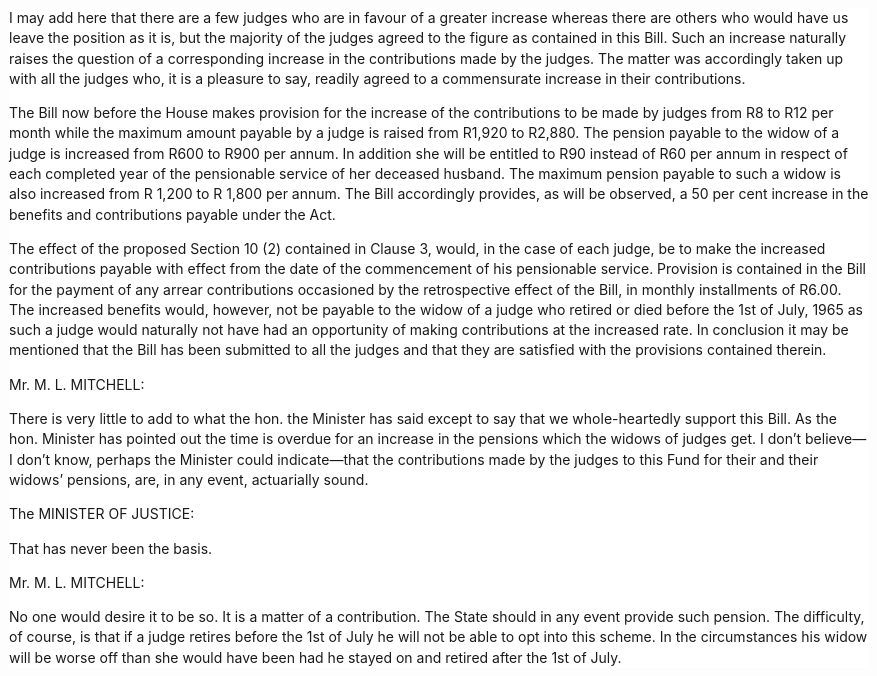 <p>I may add here that there are a few judges who are in favour of a greater increase whereas there are others who would have us leave the position as it is, but the majority of the judges agreed to the figure as contained in this Bill. Such an increase naturally raises the question of a corresponding increase in the contributions made by the judges. The matter was accordingly taken up with all the judges who, it is a pleasure to say, readily agreed to a commensurate increase in their contributions.</p>

<p><span class="col_7319-7320" refersTo="page_0858"/>The Bill now before the House makes provision for the increase of the contributions to be made by judges from R8 to R12 per month while the maximum amount payable by a judge is raised from R1,920 to R2,880. The pension payable to the widow of a judge is increased from R600 to R900 per annum. In addition she will be entitled to R90 instead of R60 per annum in respect of each completed year of the pensionable service of her deceased husband. The maximum pension payable to such a widow is also increased from R 1,200 to R 1,800 per annum. The Bill accordingly provides, as will be observed, a 50 per cent increase in the benefits and contributions payable under the Act.</p>

<p>The effect of the proposed Section 10 (2) contained in Clause 3, would, in the case of each judge, be to make the increased contributions payable with effect from the date of the commencement of his pensionable service. Provision is contained in the Bill for the payment of any arrear contributions occasioned by the retrospective effect of the Bill, in monthly installments of R6.00. The increased benefits would, however, not be payable to the widow of a judge who retired or died before the 1st of July, 1965 as such a judge would naturally not have had an opportunity of making contributions at the increased rate. In conclusion it may be mentioned that the Bill has been submitted to all the judges and that they are satisfied with the provisions contained therein.</p>

</speech>

<speech by="#mitchell">

<from>Mr. <person refersTo="hansard_za">M. L. MITCHELL</person>:</from>

<p>There is very little to add to what the hon. the Minister has said except to say that we whole-heartedly support this Bill. As the hon. Minister has pointed out the time is overdue for an increase in the pensions which the widows of judges get. I don&#x2019;t believe&#x2014;I don&#x2019;t know, perhaps the Minister could indicate&#x2014;that the contributions made by the judges to this Fund for their and their widows&#x2019; pensions, are, in any event, actuarially sound.</p>

</speech>

<speech by="#minister_of_justice">

<from>The <person refersTo="hansard_za">MINISTER OF JUSTICE</person>:</from>

<p>That has never been the basis.</p>

</speech>

<speech by="#mitchell">

<from>Mr. <person refersTo="hansard_za">M. L. MITCHELL</person>:</from>

<p>No one would desire it to be so. It is a matter of a contribution. The State should in any event provide such pension. The difficulty, of course, is that if a judge retires before the 1st of July he will not be able to opt into this scheme. In the circumstances his widow will be worse off than she would have been had he stayed on and retired after the 1st of July.</p>

</speech>
